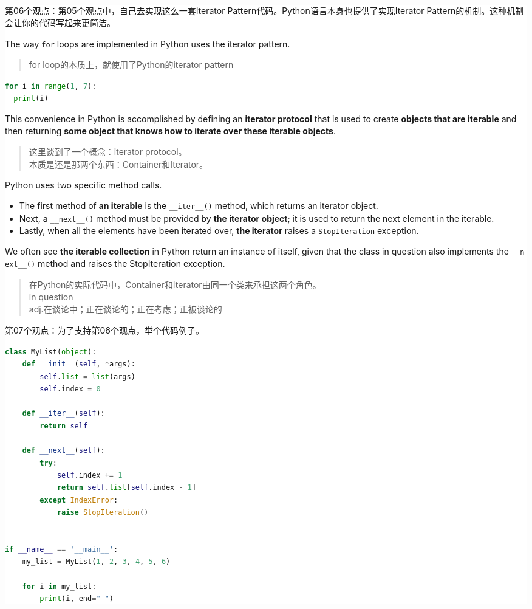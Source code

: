 第06个观点：第05个观点中，自己去实现这么一套Iterator Pattern代码。Python语言本身也提供了实现Iterator Pattern的机制。这种机制会让你的代码写起来更简洁。

The way `for` loops are implemented in Python uses the iterator pattern.

> for loop的本质上，就使用了Python的iterator pattern

```python
for i in range(1, 7):
  print(i)
```

This convenience in Python is accomplished by defining an **iterator protocol** that is
used to create **objects that are iterable** and then returning **some object that knows how to iterate over these iterable objects**.

> 这里谈到了一个概念：iterator protocol。  
> 本质是还是那两个东西：Container和Iterator。

Python uses two specific method calls. 
- The first method of **an iterable** is the `__iter__()` method, which returns an iterator object. 
- Next, a `__next__()` method must be provided by **the iterator object**; it is used to return the next element in the iterable. 
- Lastly, when all the elements have been iterated over, **the iterator** raises a `StopIteration` exception.

We often see **the iterable collection** in Python return an instance of itself, given
that the class in question also implements the `__next__()` method and raises the
StopIteration exception. 

> 在Python的实际代码中，Container和Iterator由同一个类来承担这两个角色。  
> in question  
> adj.在谈论中；正在谈论的；正在考虑；正被谈论的


第07个观点：为了支持第06个观点，举个代码例子。

```python
class MyList(object):
    def __init__(self, *args):
        self.list = list(args)
        self.index = 0

    def __iter__(self):
        return self

    def __next__(self):
        try:
            self.index += 1
            return self.list[self.index - 1]
        except IndexError:
            raise StopIteration()


if __name__ == '__main__':
    my_list = MyList(1, 2, 3, 4, 5, 6)

    for i in my_list:
        print(i, end=" ")

```
